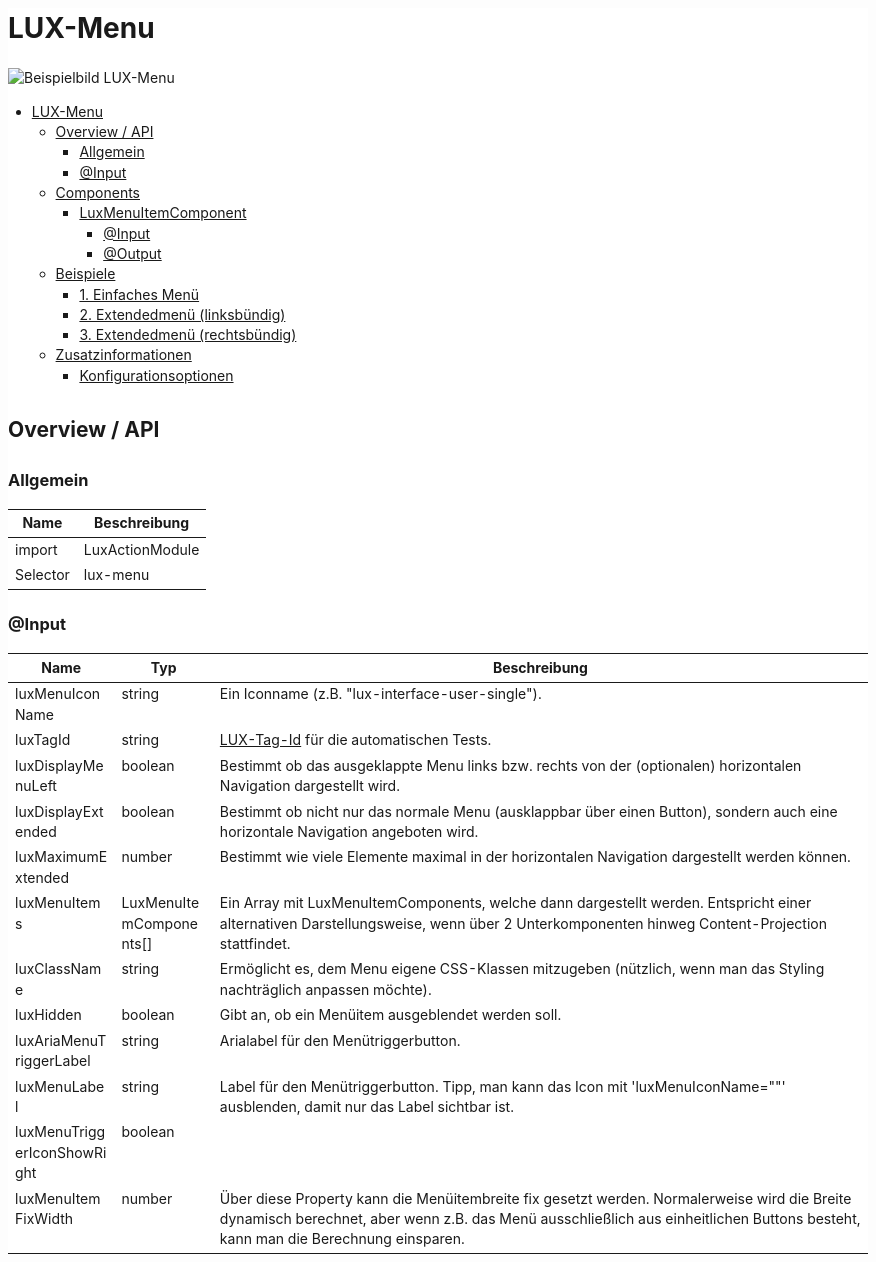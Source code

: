 # LUX-Menu

![Beispielbild LUX-Menu](https://raw.githubusercontent.com/wiki/IHK-GfI/lux-components/Versions/v16/lux‐menu-v16-img.png)

- [LUX-Menu](#lux-menu)
  - [Overview / API](#overview--api)
    - [Allgemein](#allgemein)
    - [@Input](#input)
  - [Components](#components)
    - [LuxMenuItemComponent](#luxmenuitemcomponent)
      - [@Input](#input-1)
      - [@Output](#output)
  - [Beispiele](#beispiele)
    - [1. Einfaches Menü](#1-einfaches-menü)
    - [2. Extendedmenü (linksbündig)](#2-extendedmenü-linksbündig)
    - [3. Extendedmenü (rechtsbündig)](#3-extendedmenü-rechtsbündig)
  - [Zusatzinformationen](#zusatzinformationen)
    - [Konfigurationsoptionen](#konfigurationsoptionen)

## Overview / API

### Allgemein

| Name     | Beschreibung    |
| -------- | --------------- |
| import   | LuxActionModule |
| Selector | lux-menu        |

### @Input

| Name                        | Typ                     | Beschreibung                                                                                                                                                                                                                    |
| --------------------------- | ----------------------- | ------------------------------------------------------------------------------------------------------------------------------------------------------------------------------------------------------------------------------- |
| luxMenuIconName             | string                  | Ein Iconname (z.B. "lux-interface-user-single").                                                                                                                                                                                |
| luxTagId                    | string                  | [LUX-Tag-Id](luxTagId-v16#direkte-konfiguration) für die automatischen Tests.                                                                                                                                                   |
| luxDisplayMenuLeft          | boolean                 | Bestimmt ob das ausgeklappte Menu links bzw. rechts von der (optionalen) horizontalen Navigation dargestellt wird.                                                                                                              |
| luxDisplayExtended          | boolean                 | Bestimmt ob nicht nur das normale Menu (ausklappbar über einen Button), sondern auch eine horizontale Navigation angeboten wird.                                                                                                |
| luxMaximumExtended          | number                  | Bestimmt wie viele Elemente maximal in der horizontalen Navigation dargestellt werden können.                                                                                                                                   |
| luxMenuItems                | LuxMenuItemComponents[] | Ein Array mit LuxMenuItemComponents, welche dann dargestellt werden. Entspricht einer alternativen Darstellungsweise, wenn über 2 Unterkomponenten hinweg Content-Projection stattfindet.                                       |
| luxClassName                | string                  | Ermöglicht es, dem Menu eigene CSS-Klassen mitzugeben (nützlich, wenn man das Styling nachträglich anpassen möchte).                                                                                                            |
| luxHidden                   | boolean                 | Gibt an, ob ein Menüitem ausgeblendet werden soll.                                                                                                                                                                              |
| luxAriaMenuTriggerLabel     | string                  | Arialabel für den Menütriggerbutton.                                                                                                                                                                                            |
| luxMenuLabel                | string                  | Label für den Menütriggerbutton. Tipp, man kann das Icon mit 'luxMenuIconName=""' ausblenden, damit nur das Label sichtbar ist.                                                                                                 |
| luxMenuTriggerIconShowRight | boolean                 |                                                                                                                                                                                                                                 |
| luxMenuItemFixWidth         | number                  | Über diese Property kann die Menüitembreite fix gesetzt werden. Normalerweise wird die Breite dynamisch berechnet, aber wenn z.B. das Menü ausschließlich aus einheitlichen Buttons besteht, kann man die Berechnung einsparen. |

